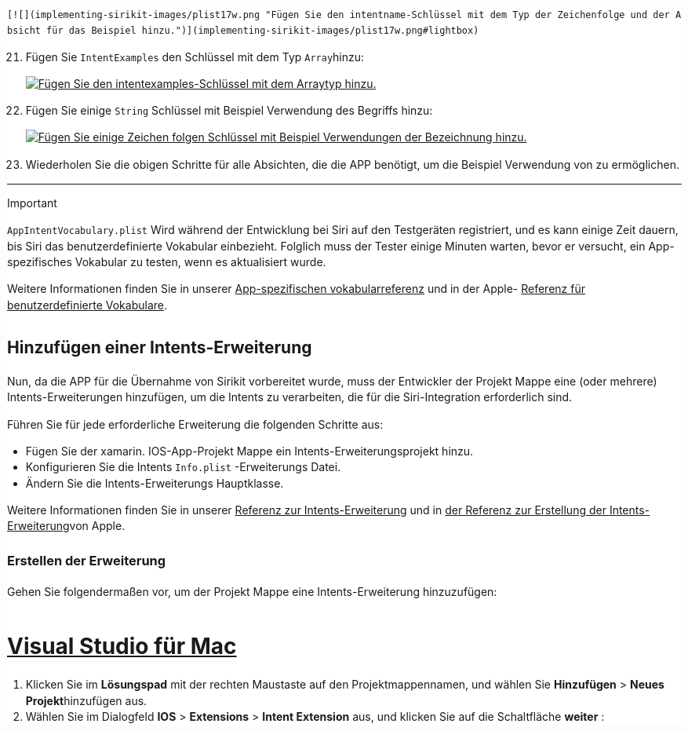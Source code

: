     [![](implementing-sirikit-images/plist17w.png "Fügen Sie den intentname-Schlüssel mit dem Typ der Zeichenfolge und der Absicht für das Beispiel hinzu.")](implementing-sirikit-images/plist17w.png#lightbox)
21. Fügen Sie `IntentExamples` den Schlüssel mit dem Typ `Array`hinzu:

    [![](implementing-sirikit-images/plist18w.png "Fügen Sie den intentexamples-Schlüssel mit dem Arraytyp hinzu.")](implementing-sirikit-images/plist18w.png#lightbox)
22. Fügen Sie einige `String` Schlüssel mit Beispiel Verwendung des Begriffs hinzu:

    [![](implementing-sirikit-images/plist19w.png "Fügen Sie einige Zeichen folgen Schlüssel mit Beispiel Verwendungen der Bezeichnung hinzu.")](implementing-sirikit-images/plist19w.png#lightbox)
23. Wiederholen Sie die obigen Schritte für alle Absichten, die die APP benötigt, um die Beispiel Verwendung von zu ermöglichen.

-----

> [!IMPORTANT]
> `AppIntentVocabulary.plist` Wird während der Entwicklung bei Siri auf den Testgeräten registriert, und es kann einige Zeit dauern, bis Siri das benutzerdefinierte Vokabular einbezieht. Folglich muss der Tester einige Minuten warten, bevor er versucht, ein App-spezifisches Vokabular zu testen, wenn es aktualisiert wurde.

Weitere Informationen finden Sie in unserer [App-spezifischen vokabularreferenz](~/ios/platform/sirikit/understanding-sirikit.md) und in der Apple- [Referenz für benutzerdefinierte Vokabulare](https://developer.apple.com/library/prerelease/content/documentation/Intents/Conceptual/SiriIntegrationGuide/SpecifyingCustomVocabulary.html#//apple_ref/doc/uid/TP40016875-CH6-SW1).

## <a name="adding-an-intents-extension"></a>Hinzufügen einer Intents-Erweiterung

Nun, da die APP für die Übernahme von Sirikit vorbereitet wurde, muss der Entwickler der Projekt Mappe eine (oder mehrere) Intents-Erweiterungen hinzufügen, um die Intents zu verarbeiten, die für die Siri-Integration erforderlich sind.

Führen Sie für jede erforderliche Erweiterung die folgenden Schritte aus:

- Fügen Sie der xamarin. IOS-App-Projekt Mappe ein Intents-Erweiterungsprojekt hinzu.
- Konfigurieren Sie die Intents `Info.plist` -Erweiterungs Datei.
- Ändern Sie die Intents-Erweiterungs Hauptklasse.

Weitere Informationen finden Sie in unserer [Referenz zur Intents-Erweiterung](~/ios/platform/sirikit/understanding-sirikit.md) und in [der Referenz zur Erstellung der Intents-Erweiterung](https://developer.apple.com/library/prerelease/content/documentation/Intents/Conceptual/SiriIntegrationGuide/CreatingtheIntentsExtension.html#//apple_ref/doc/uid/TP40016875-CH4-SW1)von Apple.

### <a name="creating-the-extension"></a>Erstellen der Erweiterung

Gehen Sie folgendermaßen vor, um der Projekt Mappe eine Intents-Erweiterung hinzuzufügen:

# <a name="visual-studio-for-mactabmacos"></a>[Visual Studio für Mac](#tab/macos)

1. Klicken Sie im **Lösungspad** mit der rechten Maustaste auf den Projektmappennamen, und wählen Sie **Hinzufügen** >  **Neues Projekt**hinzufügen aus.
2. Wählen Sie im Dialogfeld **IOS** > **Extensions** > **Intent Extension** aus, und klicken Sie auf die Schaltfläche **weiter** : 
